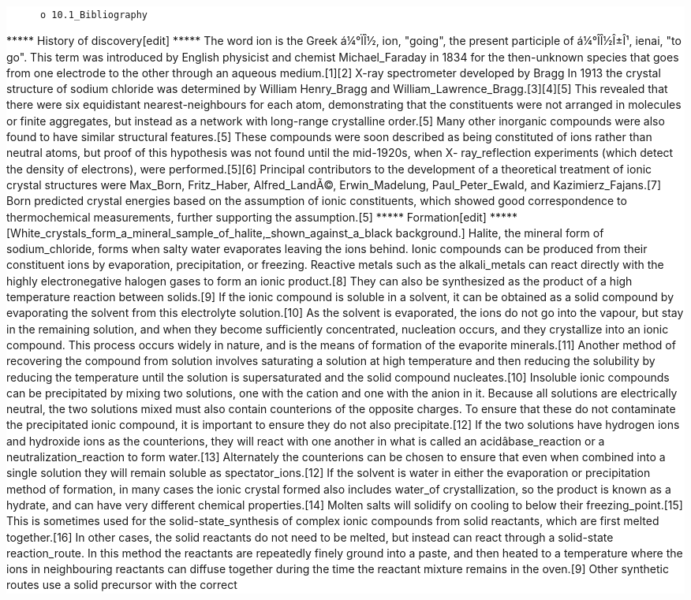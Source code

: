           o 10.1_Bibliography
***** History of discovery[edit] *****
The word ion is the Greek á¼°ÏÎ½, ion, "going", the present participle of
á¼°Î­Î½Î±Î¹, ienai, "to go". This term was introduced by English physicist and
chemist Michael_Faraday in 1834 for the then-unknown species that goes from one
electrode to the other through an aqueous medium.[1][2]
X-ray spectrometer developed by Bragg
In 1913 the crystal structure of sodium chloride was determined by William
Henry_Bragg and William_Lawrence_Bragg.[3][4][5] This revealed that there were
six equidistant nearest-neighbours for each atom, demonstrating that the
constituents were not arranged in molecules or finite aggregates, but instead
as a network with long-range crystalline order.[5] Many other inorganic
compounds were also found to have similar structural features.[5] These
compounds were soon described as being constituted of ions rather than neutral
atoms, but proof of this hypothesis was not found until the mid-1920s, when X-
ray_reflection experiments (which detect the density of electrons), were
performed.[5][6]
Principal contributors to the development of a theoretical treatment of ionic
crystal structures were Max_Born, Fritz_Haber, Alfred_LandÃ©, Erwin_Madelung,
Paul_Peter_Ewald, and Kazimierz_Fajans.[7] Born predicted crystal energies
based on the assumption of ionic constituents, which showed good correspondence
to thermochemical measurements, further supporting the assumption.[5]
***** Formation[edit] *****
[White_crystals_form_a_mineral_sample_of_halite,_shown_against_a_black
background.]
Halite, the mineral form of sodium_chloride, forms when salty water evaporates
leaving the ions behind.
Ionic compounds can be produced from their constituent ions by evaporation,
precipitation, or freezing. Reactive metals such as the alkali_metals can react
directly with the highly electronegative halogen gases to form an ionic
product.[8] They can also be synthesized as the product of a high temperature
reaction between solids.[9]
If the ionic compound is soluble in a solvent, it can be obtained as a solid
compound by evaporating the solvent from this electrolyte solution.[10] As the
solvent is evaporated, the ions do not go into the vapour, but stay in the
remaining solution, and when they become sufficiently concentrated, nucleation
occurs, and they crystallize into an ionic compound. This process occurs widely
in nature, and is the means of formation of the evaporite minerals.[11] Another
method of recovering the compound from solution involves saturating a solution
at high temperature and then reducing the solubility by reducing the
temperature until the solution is supersaturated and the solid compound
nucleates.[10]
Insoluble ionic compounds can be precipitated by mixing two solutions, one with
the cation and one with the anion in it. Because all solutions are electrically
neutral, the two solutions mixed must also contain counterions of the opposite
charges. To ensure that these do not contaminate the precipitated ionic
compound, it is important to ensure they do not also precipitate.[12] If the
two solutions have hydrogen ions and hydroxide ions as the counterions, they
will react with one another in what is called an acidâbase_reaction or a
neutralization_reaction to form water.[13] Alternately the counterions can be
chosen to ensure that even when combined into a single solution they will
remain soluble as spectator_ions.[12]
If the solvent is water in either the evaporation or precipitation method of
formation, in many cases the ionic crystal formed also includes water_of
crystallization, so the product is known as a hydrate, and can have very
different chemical properties.[14]
Molten salts will solidify on cooling to below their freezing_point.[15] This
is sometimes used for the solid-state_synthesis of complex ionic compounds from
solid reactants, which are first melted together.[16] In other cases, the solid
reactants do not need to be melted, but instead can react through a solid-state
reaction_route. In this method the reactants are repeatedly finely ground into
a paste, and then heated to a temperature where the ions in neighbouring
reactants can diffuse together during the time the reactant mixture remains in
the oven.[9] Other synthetic routes use a solid precursor with the correct